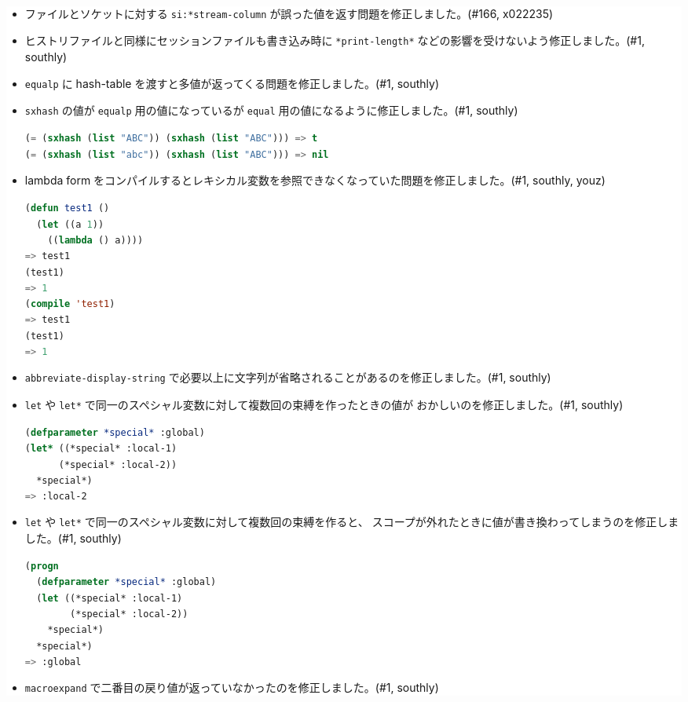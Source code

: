   * ファイルとソケットに対する `si:*stream-column` が誤った値を返す問題を修正しました。(#166, x022235)

  * ヒストリファイルと同様にセッションファイルも書き込み時に `*print-length*`
    などの影響を受けないよう修正しました。(#1, southly)

  * `equalp` に hash-table を渡すと多値が返ってくる問題を修正しました。(#1, southly)

  * `sxhash` の値が `equalp` 用の値になっているが `equal` 用の値になるように修正しました。(#1, southly)

    ```lisp
    (= (sxhash (list "ABC")) (sxhash (list "ABC"))) => t
    (= (sxhash (list "abc")) (sxhash (list "ABC"))) => nil
    ```

  * lambda form をコンパイルするとレキシカル変数を参照できなくなっていた問題を修正しました。(#1, southly, youz)

    ```lisp
    (defun test1 ()
      (let ((a 1))
        ((lambda () a))))
    => test1
    (test1)
    => 1
    (compile 'test1)
    => test1
    (test1)
    => 1
    ```

  * `abbreviate-display-string` で必要以上に文字列が省略されることがあるのを修正しました。(#1, southly)

  * `let` や `let*` で同一のスペシャル変数に対して複数回の束縛を作ったときの値が
    おかしいのを修正しました。(#1, southly)

    ```lisp
    (defparameter *special* :global)
    (let* ((*special* :local-1)
          (*special* :local-2))
      *special*)
    => :local-2
    ```

  * `let` や `let*` で同一のスペシャル変数に対して複数回の束縛を作ると、
    スコープが外れたときに値が書き換わってしまうのを修正しました。(#1, southly)

    ```lisp
    (progn
      (defparameter *special* :global)
      (let ((*special* :local-1)
            (*special* :local-2))
        *special*)
      *special*)
    => :global
    ```

  * `macroexpand` で二番目の戻り値が返っていなかったのを修正しました。(#1, southly)
